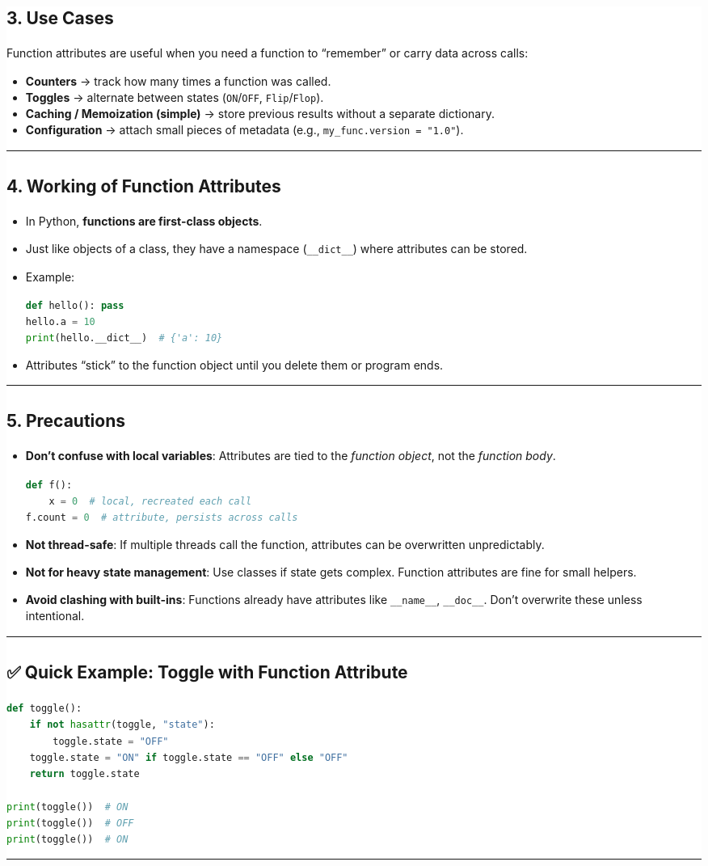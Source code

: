 ## 3. **Use Cases**

Function attributes are useful when you need a function to “remember” or carry data across calls:

- **Counters** → track how many times a function was called.
- **Toggles** → alternate between states (`ON`/`OFF`, `Flip`/`Flop`).
- **Caching / Memoization (simple)** → store previous results without a separate dictionary.
- **Configuration** → attach small pieces of metadata (e.g., `my_func.version = "1.0"`).

---

## 4. **Working of Function Attributes**

- In Python, **functions are first-class objects**.
- Just like objects of a class, they have a namespace (`__dict__`) where attributes can be stored.
- Example:

  ```python
  def hello(): pass
  hello.a = 10
  print(hello.__dict__)  # {'a': 10}
  ```

- Attributes “stick” to the function object until you delete them or program ends.

---

## 5. **Precautions**

- **Don’t confuse with local variables**:
  Attributes are tied to the _function object_, not the _function body_.

  ```python
  def f():
      x = 0  # local, recreated each call
  f.count = 0  # attribute, persists across calls
  ```

- **Not thread-safe**:
  If multiple threads call the function, attributes can be overwritten unpredictably.

- **Not for heavy state management**:
  Use classes if state gets complex. Function attributes are fine for small helpers.

- **Avoid clashing with built-ins**:
  Functions already have attributes like `__name__`, `__doc__`. Don’t overwrite these unless intentional.

---

## ✅ Quick Example: Toggle with Function Attribute

```python
def toggle():
    if not hasattr(toggle, "state"):
        toggle.state = "OFF"
    toggle.state = "ON" if toggle.state == "OFF" else "OFF"
    return toggle.state

print(toggle())  # ON
print(toggle())  # OFF
print(toggle())  # ON
```

---